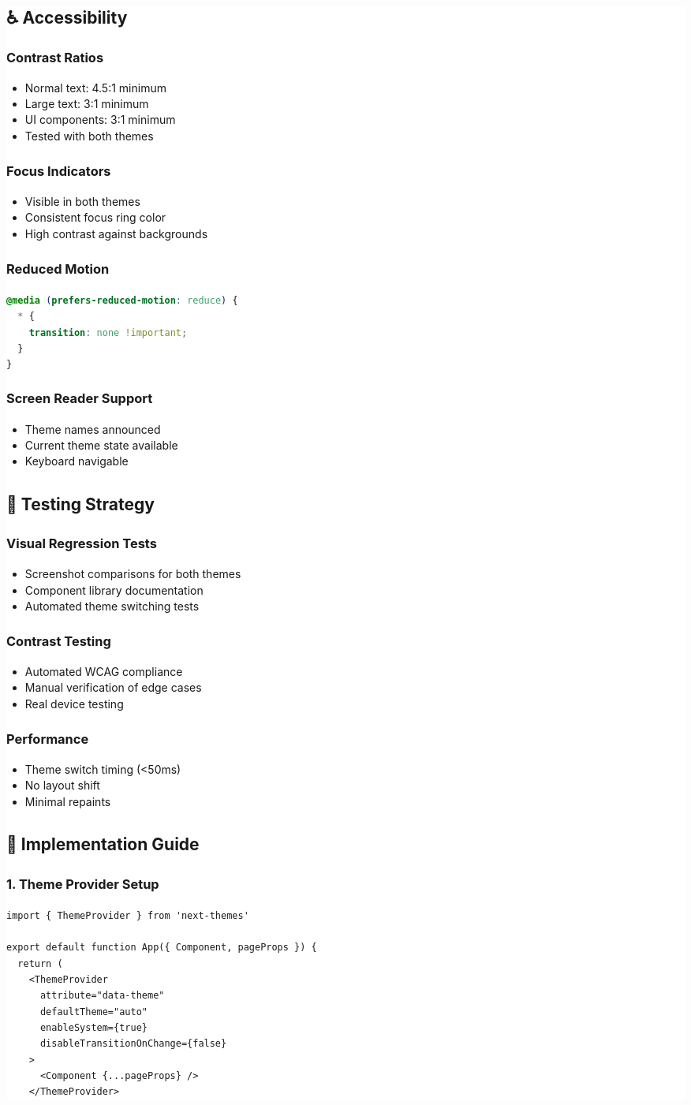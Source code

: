 ## ♿ Accessibility

### Contrast Ratios
- Normal text: 4.5:1 minimum
- Large text: 3:1 minimum
- UI components: 3:1 minimum
- Tested with both themes

### Focus Indicators
- Visible in both themes
- Consistent focus ring color
- High contrast against backgrounds

### Reduced Motion
```css
@media (prefers-reduced-motion: reduce) {
  * {
    transition: none !important;
  }
}
```

### Screen Reader Support
- Theme names announced
- Current theme state available
- Keyboard navigable

## 🧪 Testing Strategy

### Visual Regression Tests
- Screenshot comparisons for both themes
- Component library documentation
- Automated theme switching tests

### Contrast Testing
- Automated WCAG compliance
- Manual verification of edge cases
- Real device testing

### Performance
- Theme switch timing (<50ms)
- No layout shift
- Minimal repaints

## 🚀 Implementation Guide

### 1. Theme Provider Setup
```tsx
import { ThemeProvider } from 'next-themes'

export default function App({ Component, pageProps }) {
  return (
    <ThemeProvider
      attribute="data-theme"
      defaultTheme="auto"
      enableSystem={true}
      disableTransitionOnChange={false}
    >
      <Component {...pageProps} />
    </ThemeProvider>
```